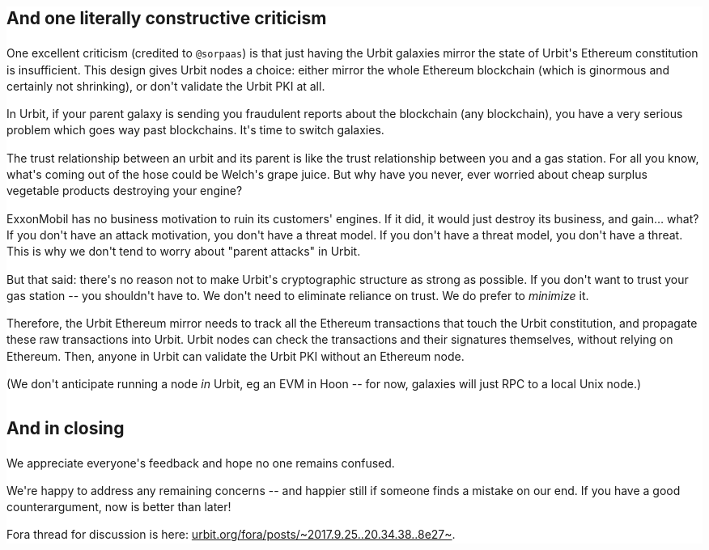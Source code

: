 ## And one literally constructive criticism

One excellent criticism (credited to `@sorpaas`) is that just having the Urbit
galaxies mirror the state of Urbit's Ethereum constitution is insufficient.
This design gives Urbit nodes a choice: either mirror the whole Ethereum
blockchain (which is ginormous and certainly not shrinking), or don't validate
the Urbit PKI at all.

In Urbit, if your parent galaxy is sending you fraudulent reports about the
blockchain (any blockchain), you have a very serious problem which goes way
past blockchains.  It's time to switch galaxies.

The trust relationship between an urbit and its parent is like the trust
relationship between you and a gas station.  For all you know, what's coming
out of the hose could be Welch's grape juice.  But why have you never, ever worried about cheap surplus vegetable products destroying your engine?

ExxonMobil has no business motivation to ruin its customers' engines.  If it
did, it would just destroy its business, and gain… what?  If you don't have an
attack motivation, you don't have a threat model.  If you don't have a threat
model, you don't have a threat.  This is why we don't tend to worry about
"parent attacks" in Urbit.

But that said: there's no reason not to make Urbit's cryptographic structure as
strong as possible.  If you don't want to trust your gas station -- you
shouldn't have to.  We don't need to eliminate reliance on trust.  We do prefer
to *minimize* it.

Therefore, the Urbit Ethereum mirror needs to track all the Ethereum
transactions that touch the Urbit constitution, and propagate these raw
transactions into Urbit.  Urbit nodes can check the transactions and their
signatures themselves, without relying on Ethereum.  Then, anyone in Urbit can
validate the Urbit PKI without an Ethereum node.

(We don't anticipate running a node *in* Urbit, eg an EVM in Hoon -- for now,
galaxies will just RPC to a local Unix node.)

## And in closing

We appreciate everyone's feedback and hope no one remains confused.

We're happy to address any remaining concerns -- and happier still if someone
finds a mistake on our end.  If you have a good counterargument, now is better
than later!

Fora thread for discussion is here:
[urbit.org/fora/posts/~2017.9.25..20.34.38..8e27~](https://urbit.org/fora/posts/~2017.9.25..20.34.38..8e27~).

